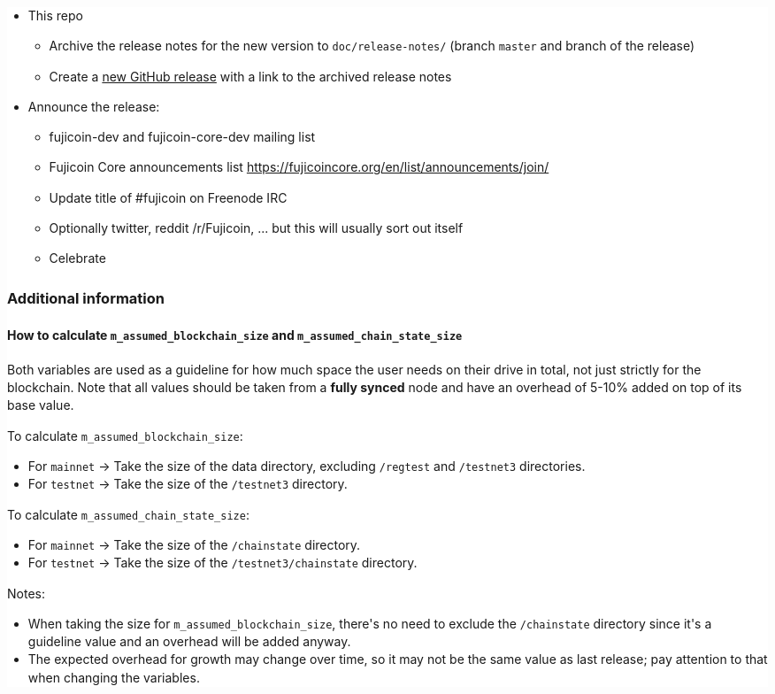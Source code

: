   - This repo

      - Archive the release notes for the new version to `doc/release-notes/` (branch `master` and branch of the release)

      - Create a [new GitHub release](https://github.com/fujicoin/fujicoin/releases/new) with a link to the archived release notes

- Announce the release:

  - fujicoin-dev and fujicoin-core-dev mailing list

  - Fujicoin Core announcements list https://fujicoincore.org/en/list/announcements/join/

  - Update title of #fujicoin on Freenode IRC

  - Optionally twitter, reddit /r/Fujicoin, ... but this will usually sort out itself

  - Celebrate

### Additional information

#### How to calculate `m_assumed_blockchain_size` and `m_assumed_chain_state_size`

Both variables are used as a guideline for how much space the user needs on their drive in total, not just strictly for the blockchain.
Note that all values should be taken from a **fully synced** node and have an overhead of 5-10% added on top of its base value.

To calculate `m_assumed_blockchain_size`:
- For `mainnet` -> Take the size of the data directory, excluding `/regtest` and `/testnet3` directories.
- For `testnet` -> Take the size of the `/testnet3` directory.


To calculate `m_assumed_chain_state_size`:
- For `mainnet` -> Take the size of the `/chainstate` directory.
- For `testnet` -> Take the size of the `/testnet3/chainstate` directory.

Notes:
- When taking the size for `m_assumed_blockchain_size`, there's no need to exclude the `/chainstate` directory since it's a guideline value and an overhead will be added anyway.
- The expected overhead for growth may change over time, so it may not be the same value as last release; pay attention to that when changing the variables.
